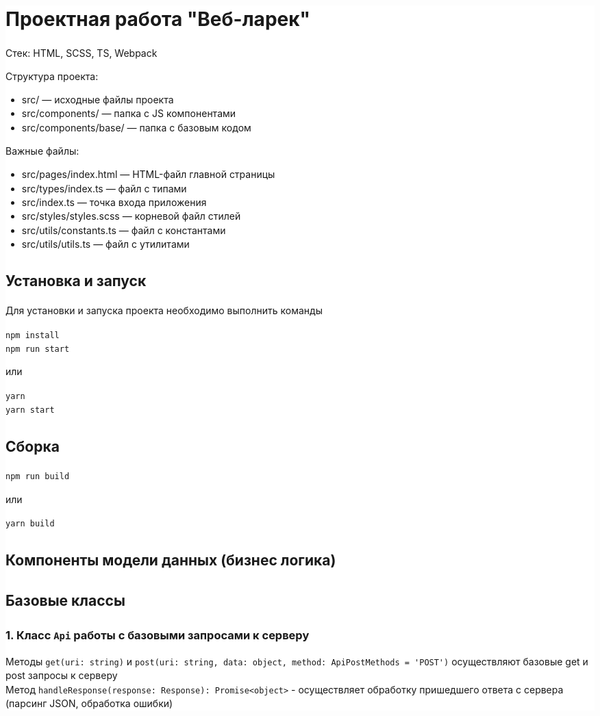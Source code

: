 # Проектная работа "Веб-ларек"

Стек: HTML, SCSS, TS, Webpack

Структура проекта:
- src/ — исходные файлы проекта
- src/components/ — папка с JS компонентами
- src/components/base/ — папка с базовым кодом

Важные файлы:
- src/pages/index.html — HTML-файл главной страницы
- src/types/index.ts — файл с типами
- src/index.ts — точка входа приложения
- src/styles/styles.scss — корневой файл стилей
- src/utils/constants.ts — файл с константами
- src/utils/utils.ts — файл с утилитами

## Установка и запуск
Для установки и запуска проекта необходимо выполнить команды

```
npm install
npm run start
```

или

```
yarn
yarn start
```
## Сборка

```
npm run build
```

или

```
yarn build
```

## Компоненты модели данных (бизнес логика)

## Базовые классы

### 1. Класс `Api` работы с базовыми запросами к серверу

Методы `get(uri: string)` и `post(uri: string, data: object, method: ApiPostMethods = 'POST')` осуществляют базовые get и post запросы к серверу  
Метод `handleResponse(response: Response): Promise<object>` - осуществляет обработку пришедшего ответа с сервера (парсинг JSON, обработка ошибки)  
